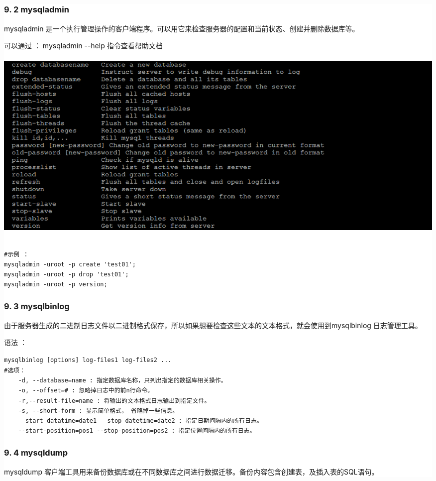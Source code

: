 

### 9. 2 mysqladmin

mysqladmin 是一个执行管理操作的客户端程序。可以用它来检查服务器的配置和当前状态、创建并删除数据库等。

可以通过 ： mysqladmin --help 指令查看帮助文档

###### ![image-20220211144505857](images/image-20220211144505857.png)

```mysql
#示例 ：
mysqladmin -uroot -p create 'test01';
mysqladmin -uroot -p drop 'test01';
mysqladmin -uroot -p version;
```

### 9. 3 mysqlbinlog

由于服务器生成的二进制日志文件以二进制格式保存，所以如果想要检查这些文本的文本格式，就会使用到mysqlbinlog 日志管理工具。

语法 ：

```mysql
mysqlbinlog [options] log-files1 log-files2 ...
#选项：
    -d, --database=name : 指定数据库名称，只列出指定的数据库相关操作。
    -o, --offset=# : 忽略掉日志中的前n行命令。
    -r,--result-file=name : 将输出的文本格式日志输出到指定文件。
    -s, --short-form : 显示简单格式， 省略掉一些信息。
    --start-datatime=date1 --stop-datetime=date2 : 指定日期间隔内的所有日志。
    --start-position=pos1 --stop-position=pos2 : 指定位置间隔内的所有日志。
```



### 9. 4 mysqldump

mysqldump 客户端工具用来备份数据库或在不同数据库之间进行数据迁移。备份内容包含创建表，及插入表的SQL语句。
